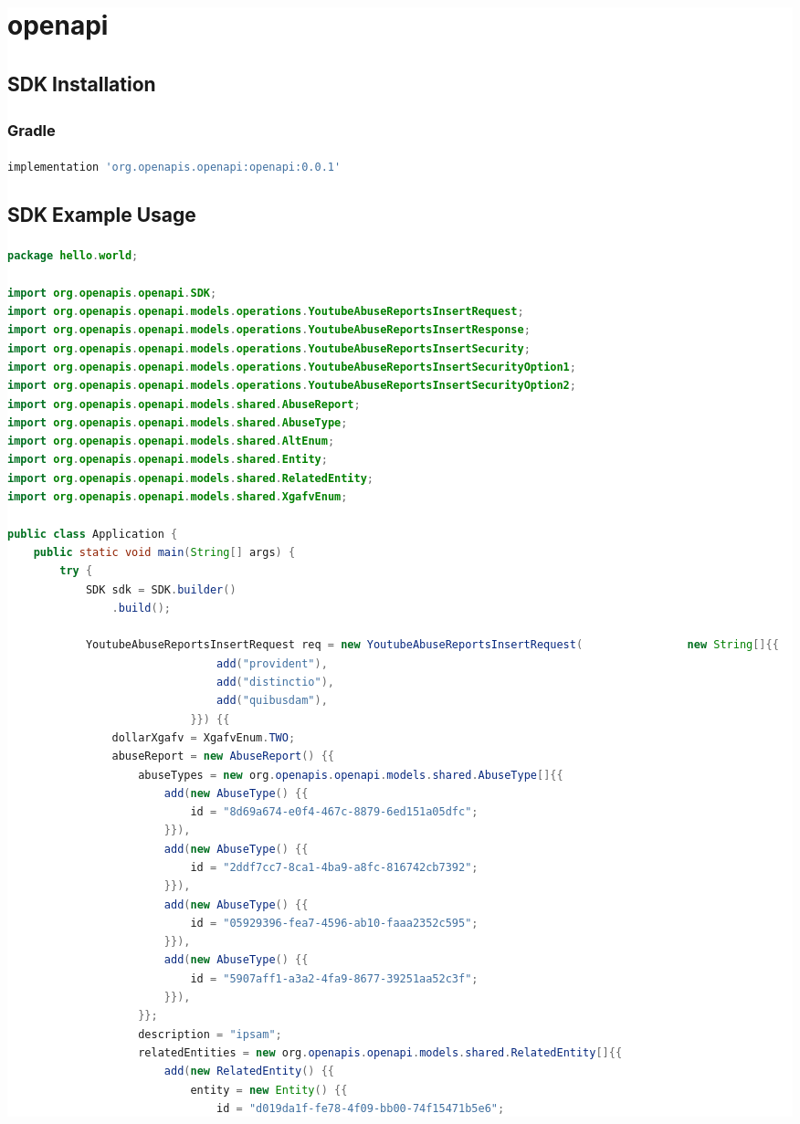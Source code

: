 # openapi


## SDK Installation

### Gradle

```groovy
implementation 'org.openapis.openapi:openapi:0.0.1'
```


## SDK Example Usage

```java
package hello.world;

import org.openapis.openapi.SDK;
import org.openapis.openapi.models.operations.YoutubeAbuseReportsInsertRequest;
import org.openapis.openapi.models.operations.YoutubeAbuseReportsInsertResponse;
import org.openapis.openapi.models.operations.YoutubeAbuseReportsInsertSecurity;
import org.openapis.openapi.models.operations.YoutubeAbuseReportsInsertSecurityOption1;
import org.openapis.openapi.models.operations.YoutubeAbuseReportsInsertSecurityOption2;
import org.openapis.openapi.models.shared.AbuseReport;
import org.openapis.openapi.models.shared.AbuseType;
import org.openapis.openapi.models.shared.AltEnum;
import org.openapis.openapi.models.shared.Entity;
import org.openapis.openapi.models.shared.RelatedEntity;
import org.openapis.openapi.models.shared.XgafvEnum;

public class Application {
    public static void main(String[] args) {
        try {
            SDK sdk = SDK.builder()
                .build();

            YoutubeAbuseReportsInsertRequest req = new YoutubeAbuseReportsInsertRequest(                new String[]{{
                                add("provident"),
                                add("distinctio"),
                                add("quibusdam"),
                            }}) {{
                dollarXgafv = XgafvEnum.TWO;
                abuseReport = new AbuseReport() {{
                    abuseTypes = new org.openapis.openapi.models.shared.AbuseType[]{{
                        add(new AbuseType() {{
                            id = "8d69a674-e0f4-467c-8879-6ed151a05dfc";
                        }}),
                        add(new AbuseType() {{
                            id = "2ddf7cc7-8ca1-4ba9-a8fc-816742cb7392";
                        }}),
                        add(new AbuseType() {{
                            id = "05929396-fea7-4596-ab10-faaa2352c595";
                        }}),
                        add(new AbuseType() {{
                            id = "5907aff1-a3a2-4fa9-8677-39251aa52c3f";
                        }}),
                    }};
                    description = "ipsam";
                    relatedEntities = new org.openapis.openapi.models.shared.RelatedEntity[]{{
                        add(new RelatedEntity() {{
                            entity = new Entity() {{
                                id = "d019da1f-fe78-4f09-bb00-74f15471b5e6";
```